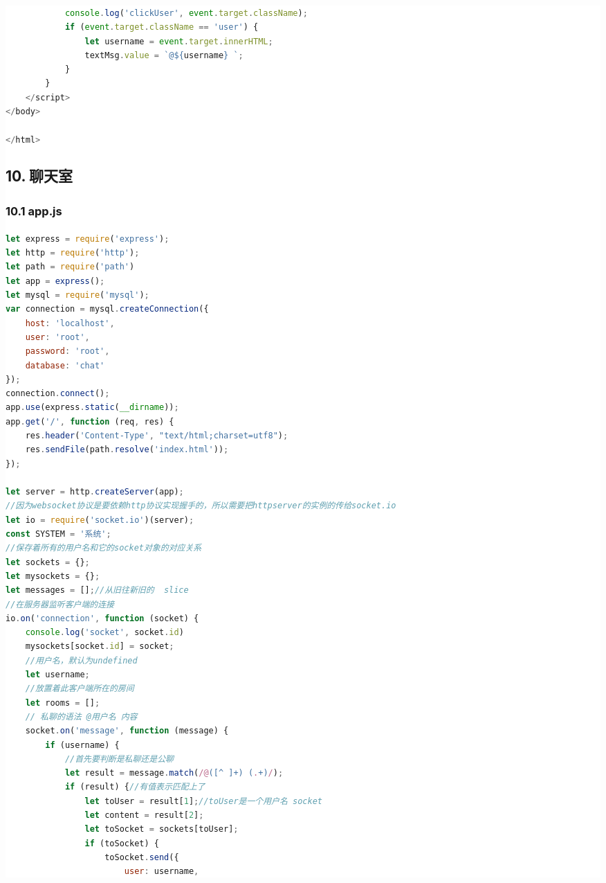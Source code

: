 ```javascript
            console.log('clickUser', event.target.className);
            if (event.target.className == 'user') {
                let username = event.target.innerHTML;
                textMsg.value = `@${username} `;
            }
        }
    </script>
</body>

</html>
```

 ## 10\. 聊天室 

 ### 10.1 app.js 

```javascript
let express = require('express');
let http = require('http');
let path = require('path')
let app = express();
let mysql = require('mysql');
var connection = mysql.createConnection({
    host: 'localhost',
    user: 'root',
    password: 'root',
    database: 'chat'
});
connection.connect();
app.use(express.static(__dirname));
app.get('/', function (req, res) {
    res.header('Content-Type', "text/html;charset=utf8");
    res.sendFile(path.resolve('index.html'));
});

let server = http.createServer(app);
//因为websocket协议是要依赖http协议实现握手的，所以需要把httpserver的实例的传给socket.io
let io = require('socket.io')(server);
const SYSTEM = '系统';
//保存着所有的用户名和它的socket对象的对应关系
let sockets = {};
let mysockets = {};
let messages = [];//从旧往新旧的  slice
//在服务器监听客户端的连接
io.on('connection', function (socket) {
    console.log('socket', socket.id)
    mysockets[socket.id] = socket;
    //用户名，默认为undefined
    let username;
    //放置着此客户端所在的房间
    let rooms = [];
    // 私聊的语法 @用户名 内容
    socket.on('message', function (message) {
        if (username) {
            //首先要判断是私聊还是公聊
            let result = message.match(/@([^ ]+) (.+)/);
            if (result) {//有值表示匹配上了
                let toUser = result[1];//toUser是一个用户名 socket
                let content = result[2];
                let toSocket = sockets[toUser];
                if (toSocket) {
                    toSocket.send({
                        user: username,
```